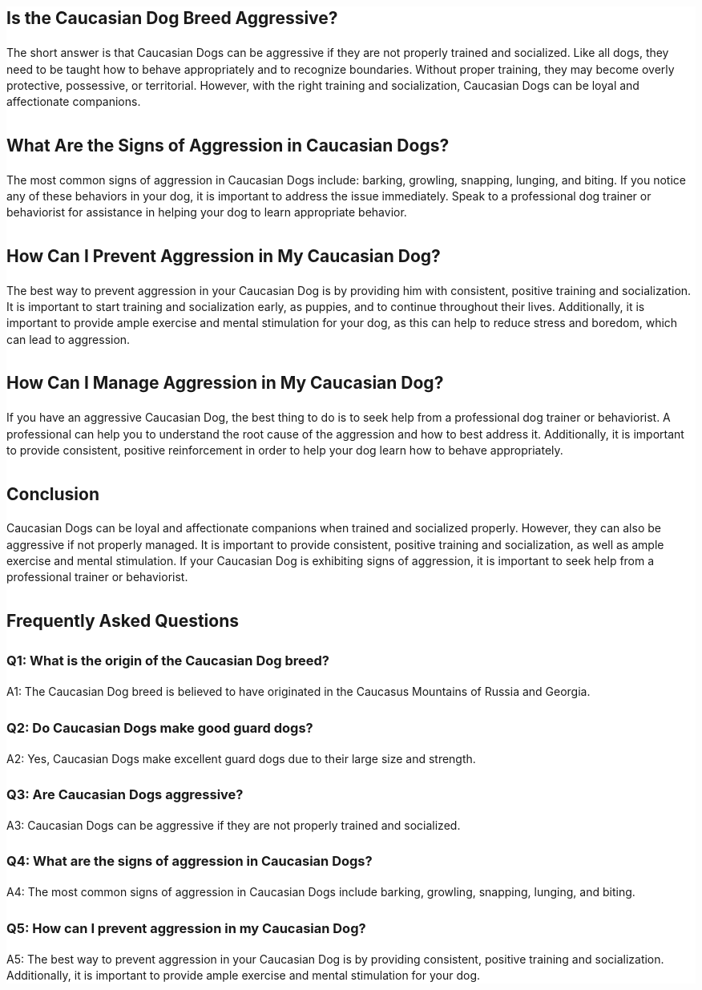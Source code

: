 <h2> Is the Caucasian Dog Breed Aggressive? </h2>

The short answer is that Caucasian Dogs can be aggressive if they are not properly trained and socialized. Like all dogs, they need to be taught how to behave appropriately and to recognize boundaries. Without proper training, they may become overly protective, possessive, or territorial. However, with the right training and socialization, Caucasian Dogs can be loyal and affectionate companions.

<h2> What Are the Signs of Aggression in Caucasian Dogs? </h2>

The most common signs of aggression in Caucasian Dogs include: barking, growling, snapping, lunging, and biting. If you notice any of these behaviors in your dog, it is important to address the issue immediately. Speak to a professional dog trainer or behaviorist for assistance in helping your dog to learn appropriate behavior.

<h2> How Can I Prevent Aggression in My Caucasian Dog? </h2>

The best way to prevent aggression in your Caucasian Dog is by providing him with consistent, positive training and socialization. It is important to start training and socialization early, as puppies, and to continue throughout their lives. Additionally, it is important to provide ample exercise and mental stimulation for your dog, as this can help to reduce stress and boredom, which can lead to aggression.

<h2> How Can I Manage Aggression in My Caucasian Dog? </h2>

If you have an aggressive Caucasian Dog, the best thing to do is to seek help from a professional dog trainer or behaviorist. A professional can help you to understand the root cause of the aggression and how to best address it. Additionally, it is important to provide consistent, positive reinforcement in order to help your dog learn how to behave appropriately.

<h2> Conclusion </h2>

Caucasian Dogs can be loyal and affectionate companions when trained and socialized properly. However, they can also be aggressive if not properly managed. It is important to provide consistent, positive training and socialization, as well as ample exercise and mental stimulation. If your Caucasian Dog is exhibiting signs of aggression, it is important to seek help from a professional trainer or behaviorist.

<h2> Frequently Asked Questions </h2>

<h3>Q1: What is the origin of the Caucasian Dog breed?</h3>

A1: The Caucasian Dog breed is believed to have originated in the Caucasus Mountains of Russia and Georgia.

<h3>Q2: Do Caucasian Dogs make good guard dogs?</h3>

A2: Yes, Caucasian Dogs make excellent guard dogs due to their large size and strength.

<h3>Q3: Are Caucasian Dogs aggressive?</h3>

A3: Caucasian Dogs can be aggressive if they are not properly trained and socialized.

<h3>Q4: What are the signs of aggression in Caucasian Dogs?</h3>

A4: The most common signs of aggression in Caucasian Dogs include barking, growling, snapping, lunging, and biting.

<h3>Q5: How can I prevent aggression in my Caucasian Dog?</h3>

A5: The best way to prevent aggression in your Caucasian Dog is by providing consistent, positive training and socialization. Additionally, it is important to provide ample exercise and mental stimulation for your dog.
